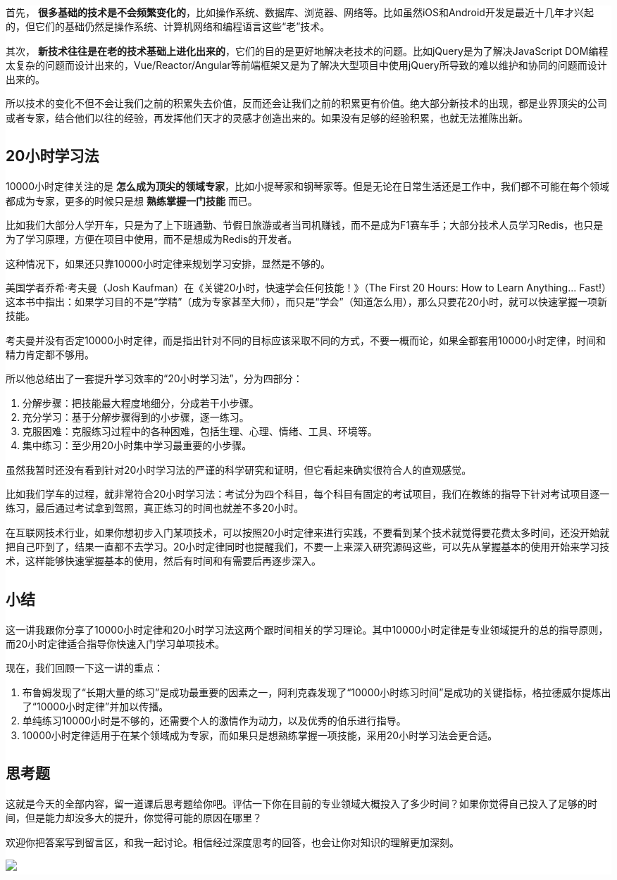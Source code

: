 首先， **很多基础的技术是不会频繁变化的**，比如操作系统、数据库、浏览器、网络等。比如虽然iOS和Android开发是最近十几年才兴起的，但它们的基础仍然是操作系统、计算机网络和编程语言这些“老”技术。

其次， **新技术往往是在老的技术基础上进化出来的**，它们的目的是更好地解决老技术的问题。比如jQuery是为了解决JavaScript DOM编程太复杂的问题而设计出来的，Vue/Reactor/Angular等前端框架又是为了解决大型项目中使用jQuery所导致的难以维护和协同的问题而设计出来的。

所以技术的变化不但不会让我们之前的积累失去价值，反而还会让我们之前的积累更有价值。绝大部分新技术的出现，都是业界顶尖的公司或者专家，结合他们以往的经验，再发挥他们天才的灵感才创造出来的。如果没有足够的经验积累，也就无法推陈出新。

## 20小时学习法

10000小时定律关注的是 **怎么成为顶尖的领域专家**，比如小提琴家和钢琴家等。但是无论在日常生活还是工作中，我们都不可能在每个领域都成为专家，更多的时候只是想 **熟练掌握一门技能** 而已。

比如我们大部分人学开车，只是为了上下班通勤、节假日旅游或者当司机赚钱，而不是成为F1赛车手；大部分技术人员学习Redis，也只是为了学习原理，方便在项目中使用，而不是想成为Redis的开发者。

这种情况下，如果还只靠10000小时定律来规划学习安排，显然是不够的。

美国学者乔希·考夫曼（Josh Kaufman）在《关键20小时，快速学会任何技能！》（The First 20 Hours: How to Learn Anything... Fast!）这本书中指出：如果学习目的不是“学精”（成为专家甚至大师），而只是“学会”（知道怎么用），那么只要花20小时，就可以快速掌握一项新技能。

考夫曼并没有否定10000小时定律，而是指出针对不同的目标应该采取不同的方式，不要一概而论，如果全都套用10000小时定律，时间和精力肯定都不够用。

所以他总结出了一套提升学习效率的“20小时学习法”，分为四部分：

1. 分解步骤：把技能最大程度地细分，分成若干小步骤。
2. 充分学习：基于分解步骤得到的小步骤，逐一练习。
3. 克服困难：克服练习过程中的各种困难，包括生理、心理、情绪、工具、环境等。
4. 集中练习：至少用20小时集中学习最重要的小步骤。

虽然我暂时还没有看到针对20小时学习法的严谨的科学研究和证明，但它看起来确实很符合人的直观感觉。

比如我们学车的过程，就非常符合20小时学习法：考试分为四个科目，每个科目有固定的考试项目，我们在教练的指导下针对考试项目逐一练习，最后通过考试拿到驾照，真正练习的时间也就差不多20小时。

在互联网技术行业，如果你想初步入门某项技术，可以按照20小时定律来进行实践，不要看到某个技术就觉得要花费太多时间，还没开始就把自己吓到了，结果一直都不去学习。20小时定律同时也提醒我们，不要一上来深入研究源码这些，可以先从掌握基本的使用开始来学习技术，这样能够快速掌握基本的使用，然后有时间和有需要后再逐步深入。

## 小结

这一讲我跟你分享了10000小时定律和20小时学习法这两个跟时间相关的学习理论。其中10000小时定律是专业领域提升的总的指导原则，而20小时定律适合指导你快速入门学习单项技术。

现在，我们回顾一下这一讲的重点：

1. 布鲁姆发现了“长期大量的练习”是成功最重要的因素之一，阿利克森发现了“10000小时练习时间”是成功的关键指标，格拉德威尔提炼出了“10000小时定律”并加以传播。
2. 单纯练习10000小时是不够的，还需要个人的激情作为动力，以及优秀的伯乐进行指导。
3. 10000小时定律适用于在某个领域成为专家，而如果只是想熟练掌握一项技能，采用20小时学习法会更合适。

## 思考题

这就是今天的全部内容，留一道课后思考题给你吧。评估一下你在目前的专业领域大概投入了多少时间？如果你觉得自己投入了足够的时间，但是能力却没多大的提升，你觉得可能的原因在哪里？

欢迎你把答案写到留言区，和我一起讨论。相信经过深度思考的回答，也会让你对知识的理解更加深刻。

![](https://static001.geekbang.org/resource/image/d9/72/d908de16b08138d3d0cyye4715310e72.jpeg?wh=1920*1080)